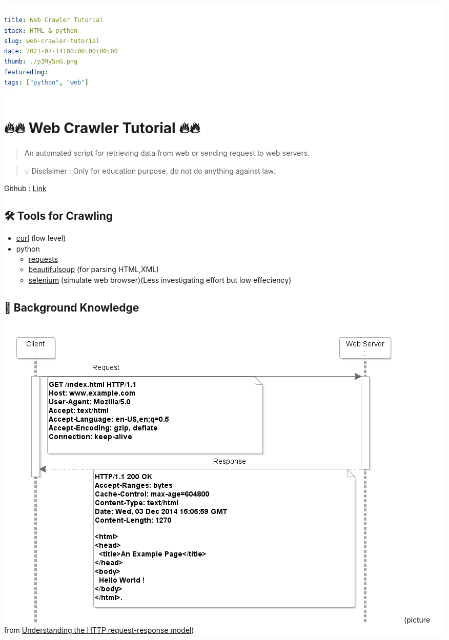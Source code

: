 ```yaml
---
title: Web Crawler Tutorial
stack: HTML & python
slug: web-crawler-tutorial
date: 2021-07-14T00:00:00+00:00
thumb: ./p3My5nG.png
featuredImg:
tags: ["python", "web"]
---
```


# 🔥🔥 Web Crawler Tutorial 🔥🔥

> An automated script for retrieving data from web or sending request to web servers.

> 💡 Disclaimer : Only for education purpose, do not do anything against law.

Github : [Link](https://github.com/ntueecamp/webcrawler_tutorial)

## 🛠️ Tools for Crawling

- [curl](https://curl.se/) (low level)
- python
  - [requests](https://pypi.org/project/requests/)
  - [beautifulsoup](https://pypi.org/project/beautifulsoup4/) (for parsing HTML,XML)
  - [selenium](https://pypi.org/project/selenium/) (simulate web browser)(Less investigating effort but low effeciency)

## 📖 Background Knowledge

![web request and response](./webrequest_response.png)
(picture from [Understanding the HTTP request-response model](https://www.oreilly.com/library/view/restful-java-web/9781788294041/1889f99d-f907-41c3-a0f0-925bbf1d3825.xhtml))